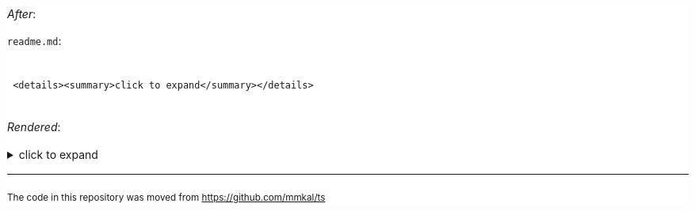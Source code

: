 _After_:

`readme.md`:

```
 
 <details><summary>click to expand</summary></details>
 
```

_Rendered_:

<details><summary>click to expand</summary></details>

___

<sub>The code in this repository was moved from https://github.com/mmkal/ts</sub>
